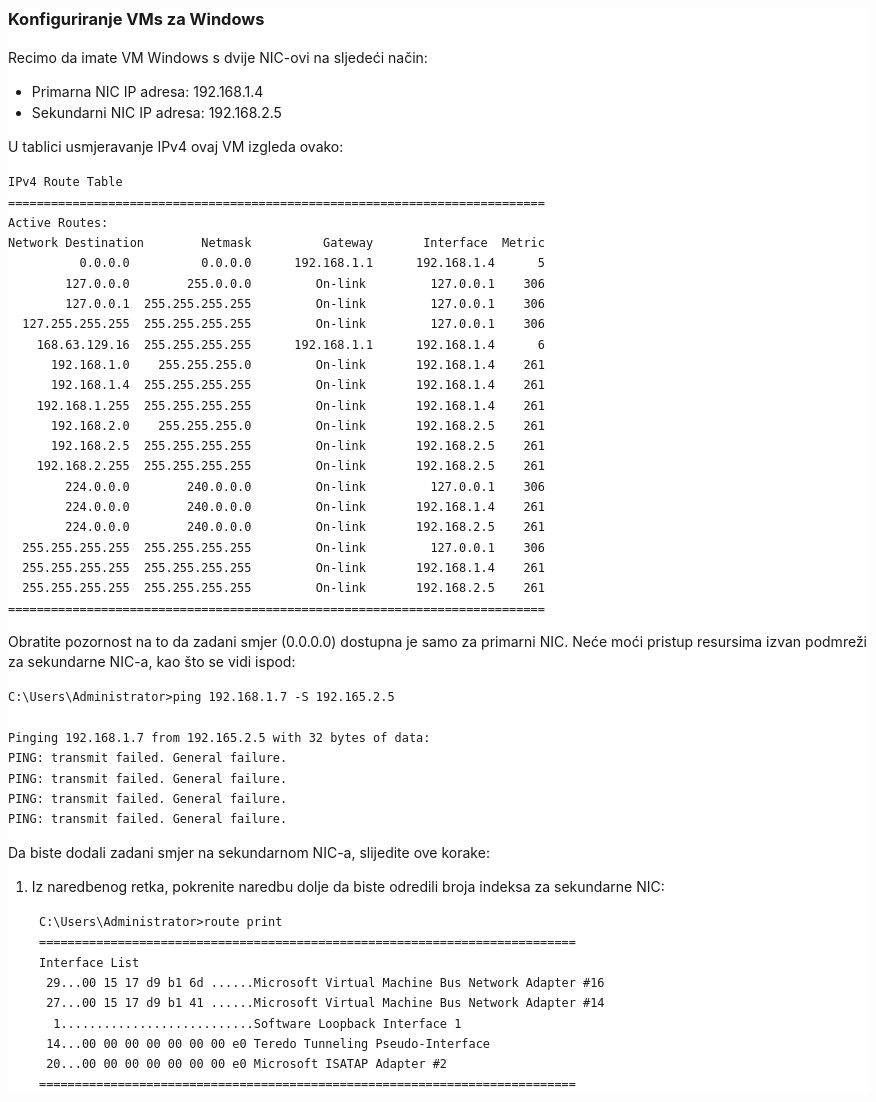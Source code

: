### <a name="configure-windows-vms"></a>Konfiguriranje VMs za Windows

Recimo da imate VM Windows s dvije NIC-ovi na sljedeći način:

- Primarna NIC IP adresa: 192.168.1.4
- Sekundarni NIC IP adresa: 192.168.2.5

U tablici usmjeravanje IPv4 ovaj VM izgleda ovako:

    IPv4 Route Table
    ===========================================================================
    Active Routes:
    Network Destination        Netmask          Gateway       Interface  Metric
              0.0.0.0          0.0.0.0      192.168.1.1      192.168.1.4      5
            127.0.0.0        255.0.0.0         On-link         127.0.0.1    306
            127.0.0.1  255.255.255.255         On-link         127.0.0.1    306
      127.255.255.255  255.255.255.255         On-link         127.0.0.1    306
        168.63.129.16  255.255.255.255      192.168.1.1      192.168.1.4      6
          192.168.1.0    255.255.255.0         On-link       192.168.1.4    261
          192.168.1.4  255.255.255.255         On-link       192.168.1.4    261
        192.168.1.255  255.255.255.255         On-link       192.168.1.4    261
          192.168.2.0    255.255.255.0         On-link       192.168.2.5    261
          192.168.2.5  255.255.255.255         On-link       192.168.2.5    261
        192.168.2.255  255.255.255.255         On-link       192.168.2.5    261
            224.0.0.0        240.0.0.0         On-link         127.0.0.1    306
            224.0.0.0        240.0.0.0         On-link       192.168.1.4    261
            224.0.0.0        240.0.0.0         On-link       192.168.2.5    261
      255.255.255.255  255.255.255.255         On-link         127.0.0.1    306
      255.255.255.255  255.255.255.255         On-link       192.168.1.4    261
      255.255.255.255  255.255.255.255         On-link       192.168.2.5    261
    ===========================================================================

Obratite pozornost na to da zadani smjer (0.0.0.0) dostupna je samo za primarni NIC. Neće moći pristup resursima izvan podmreži za sekundarne NIC-a, kao što se vidi ispod:

    C:\Users\Administrator>ping 192.168.1.7 -S 192.165.2.5

    Pinging 192.168.1.7 from 192.165.2.5 with 32 bytes of data:
    PING: transmit failed. General failure.
    PING: transmit failed. General failure.
    PING: transmit failed. General failure.
    PING: transmit failed. General failure.

Da biste dodali zadani smjer na sekundarnom NIC-a, slijedite ove korake:

1. Iz naredbenog retka, pokrenite naredbu dolje da biste odredili broja indeksa za sekundarne NIC:

        C:\Users\Administrator>route print
        ===========================================================================
        Interface List
         29...00 15 17 d9 b1 6d ......Microsoft Virtual Machine Bus Network Adapter #16
         27...00 15 17 d9 b1 41 ......Microsoft Virtual Machine Bus Network Adapter #14
          1...........................Software Loopback Interface 1
         14...00 00 00 00 00 00 00 e0 Teredo Tunneling Pseudo-Interface
         20...00 00 00 00 00 00 00 e0 Microsoft ISATAP Adapter #2
        ===========================================================================
